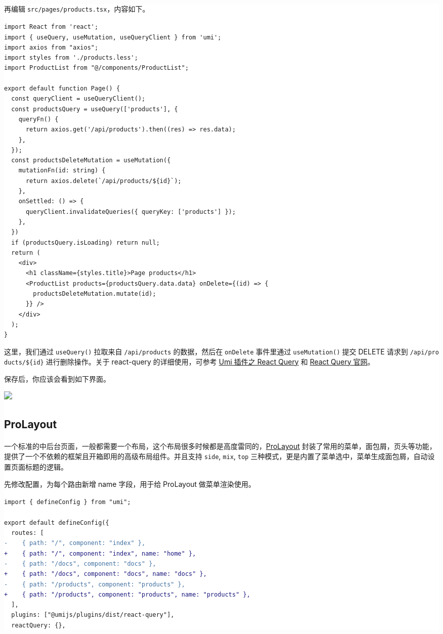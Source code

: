 再编辑 `src/pages/products.tsx`，内容如下。

```tsx
import React from 'react';
import { useQuery, useMutation, useQueryClient } from 'umi';
import axios from "axios";
import styles from './products.less';
import ProductList from "@/components/ProductList";

export default function Page() {
  const queryClient = useQueryClient();
  const productsQuery = useQuery(['products'], {
    queryFn() {
      return axios.get('/api/products').then((res) => res.data);
    },
  });
  const productsDeleteMutation = useMutation({
    mutationFn(id: string) {
      return axios.delete(`/api/products/${id}`);
    },
    onSettled: () => {
      queryClient.invalidateQueries({ queryKey: ['products'] });
    },
  })
  if (productsQuery.isLoading) return null;
  return (
    <div>
      <h1 className={styles.title}>Page products</h1>
      <ProductList products={productsQuery.data.data} onDelete={(id) => {
        productsDeleteMutation.mutate(id);
      }} />
    </div>
  );
}
```

这里，我们通过 `useQuery()` 拉取来自 `/api/products` 的数据，然后在 `onDelete` 事件里通过 `useMutation()` 提交 DELETE 请求到 `/api/products/${id}` 进行删除操作。关于 react-query 的详细使用，可参考 [Umi 插件之 React Query](https://umijs.org/docs/max/react-query) 和 [React Query 官网](https://tanstack.com/query/)。

保存后，你应该会看到如下界面。

![](https://img.alicdn.com/imgextra/i1/O1CN014Sq3Uq1IceoHSfGrR_!!6000000000914-1-tps-550-411.gif)

## ProLayout

一个标准的中后台页面，一般都需要一个布局，这个布局很多时候都是高度雷同的，[ProLayout](https://procomponents.ant.design/components/layout/) 封装了常用的菜单，面包屑，页头等功能，提供了一个不依赖的框架且开箱即用的高级布局组件。并且支持 `side`, `mix`, `top` 三种模式，更是内置了菜单选中，菜单生成面包屑，自动设置页面标题的逻辑。

先修改配置，为每个路由新增 name 字段，用于给 ProLayout 做菜单渲染使用。

```diff
import { defineConfig } from "umi";

export default defineConfig({
  routes: [
-    { path: "/", component: "index" },
+    { path: "/", component: "index", name: "home" },
-    { path: "/docs", component: "docs" },
+    { path: "/docs", component: "docs", name: "docs" },
-    { path: "/products", component: "products" },
+    { path: "/products", component: "products", name: "products" },
  ],
  plugins: ["@umijs/plugins/dist/react-query"],
  reactQuery: {},
```